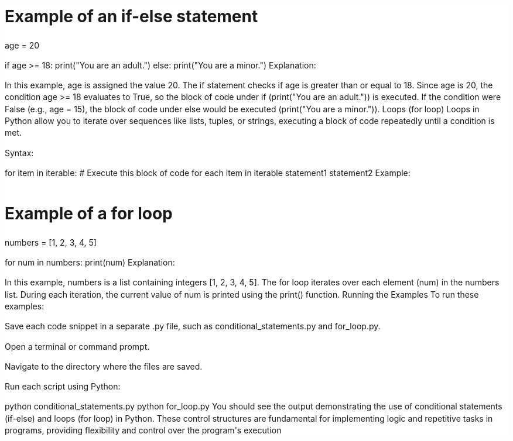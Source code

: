 # Example of an if-else statement
age = 20

if age >= 18:
    print("You are an adult.")
else:
    print("You are a minor.")
Explanation:

In this example, age is assigned the value 20.
The if statement checks if age is greater than or equal to 18.
Since age is 20, the condition age >= 18 evaluates to True, so the block of code under if (print("You are an adult.")) is executed.
If the condition were False (e.g., age = 15), the block of code under else would be executed (print("You are a minor.")).
Loops (for loop)
Loops in Python allow you to iterate over sequences like lists, tuples, or strings, executing a block of code repeatedly until a condition is met.

Syntax:

for item in iterable:
    # Execute this block of code for each item in iterable
    statement1
    statement2
Example:

# Example of a for loop
numbers = [1, 2, 3, 4, 5]

for num in numbers:
    print(num)
Explanation:

In this example, numbers is a list containing integers [1, 2, 3, 4, 5].
The for loop iterates over each element (num) in the numbers list.
During each iteration, the current value of num is printed using the print() function.
Running the Examples
To run these examples:

Save each code snippet in a separate .py file, such as conditional_statements.py and for_loop.py.

Open a terminal or command prompt.

Navigate to the directory where the files are saved.

Run each script using Python:


python conditional_statements.py
python for_loop.py
You should see the output demonstrating the use of conditional statements (if-else) and loops (for loop) in Python. These control structures are fundamental for implementing logic and repetitive tasks in programs, providing flexibility and control over the program's execution 
